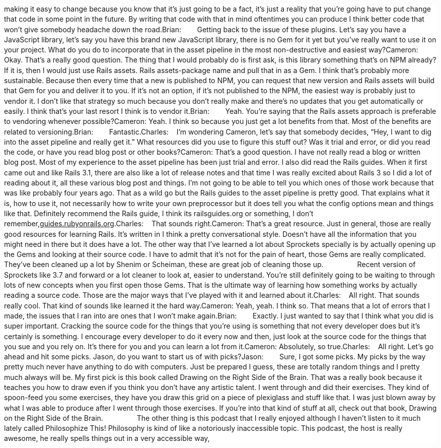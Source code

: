 making it easy to change because you know that it’s just going to be a fact, it’s just a reality that you’re going have to put change that code in some point in the future. By writing that code with that in mind oftentimes you can produce I think better code that won’t give somebody headache down the road.Brian: &nbsp;&nbsp;&nbsp;&nbsp;&nbsp;&nbsp; Getting back to the issue of these plugins. Let’s say you have a JavaScript library, let’s say you have this brand new JavaScript library, there is no Gem for it yet but you’ve really want to use it on your project. What do you do to incorporate that in the asset pipeline in the most non-destructive and easiest way?Cameron: Okay. That’s a really good question. The thing that I would probably do is first ask, is this library something that’s on NPM already? If it is, then I would just use Rails assets. Rails assets-package name and pull that in as a Gem. I think that’s probably more sustainable. Because then every time that a new is published to NPM, you can request that new version and Rails assets will build that Gem for you and deliver it to you. If it’s not an option, if it’s not published to the NPM, the easiest way is probably just to vendor it. I don’t like that strategy so much because you don’t really make and there’s no updates that you get automatically or easily. I think that’s your last resort I think is to vendor it.Brian: &nbsp;&nbsp;&nbsp;&nbsp;&nbsp;&nbsp; Yeah. You’re saying that the Rails assets approach is preferable to vendoring whenever possible?Cameron: Yeah. I think so because you just get a lot benefits from that. Most of the benefits are related to versioning.Brian: &nbsp;&nbsp;&nbsp;&nbsp;&nbsp;&nbsp; Fantastic.Charles: &nbsp;&nbsp; I’m wondering Cameron, let’s say that somebody decides, “Hey, I want to dig into the asset pipeline and really get it.” What resources did you use to figure this stuff out? Was it trial and error, or did you read the code, or have you read blog post or other books?Cameron: That’s a good question. I have not really read a blog or written blog post. Most of my experience to the asset pipeline has been just trial and error. I also did read the Rails guides. When it first came out and like Rails 3.1, there are also like a lot of release notes and that time I was really excited about Rails 3 so I did a lot of reading about it, all these various blog post and things. I’m not going to be able to tell you which ones of those work because that was like probably four years ago. That as a wild go but the Rails guides to the asset pipeline is pretty good. That explains what it is, how to use it, not necessarily how to write your own preprocessor but it does tell you what the config options mean and things like that. Definitely recommend the Rails guide, I think its railsguides.org or something, I don’t remember,[guides.rubyonrails.org](https://guides.rubyonrails.org/).Charles: &nbsp;&nbsp; That sounds right.Cameron: That’s a great resource. Just in general, those are really good resources for learning Rails. It’s written in I think a pretty conversational style. Doesn’t have all the information that you might need in there but it does have a lot. The other way that I’ve learned a lot about Sprockets specially is by actually opening up the Gems and looking at their source code. I have to admit that it’s not for the pain of heart, those Gems are really complicated. They’ve been cleaned up a lot by Shenim or Scheiman, these are great job of cleaning those up. &nbsp;&nbsp;&nbsp;&nbsp;&nbsp;&nbsp;&nbsp;&nbsp;&nbsp;&nbsp;&nbsp;&nbsp;&nbsp;&nbsp;&nbsp; Recent version of Sprockets like 3.7 and forward or a lot cleaner to look at, easier to understand. You’re still definitely going to be waiting to through lots of new concepts when you first open those Gems. That is the ultimate way of learning how something works by actually reading a source code. Those are the major ways that I’ve played with it and learned about it.Charles: &nbsp;&nbsp; All right. That sounds really cool. That kind of sounds like learned it the hard way.Cameron: Yeah, yeah. I think so. That means that a lot of errors that I made, the issues that I ran into are ones that I won’t make again.Brian: &nbsp;&nbsp;&nbsp;&nbsp;&nbsp;&nbsp; Exactly. I just wanted to say that I think what you did is super important. Cracking the source code for the things that you’re using is something that not every developer does but it’s certainly is something. I encourage every developer to do it every now and then, just look at the source code for the things that you sue and you rely on. It’s there for you and you can learn a lot from it.Cameron: Absolutely, so true.Charles: &nbsp;&nbsp; All right. Let’s go ahead and hit some picks. Jason, do you want to start us of with picks?Jason: &nbsp;&nbsp;&nbsp;&nbsp;&nbsp;&nbsp; Sure, I got some picks. My picks by the way pretty much never have anything to do with computers. Just be prepared I guess, these are totally random things and I pretty much always will be. My first pick is this book called Drawing on the Right Side of the Brain. That was a really book because it teaches you how to draw even if you think you don’t have any artistic talent. I went through and did their exercises. They kind of spoon-feed you some exercises, they have you draw this grid on a piece of plexiglass and stuff like that. I was just blown away by what I was able to produce after I went through those exercises. If you’re into that kind of stuff at all, check out that book, Drawing on the Right Side of the Brain. &nbsp;&nbsp;&nbsp;&nbsp;&nbsp;&nbsp;&nbsp;&nbsp;&nbsp;&nbsp;&nbsp;&nbsp;&nbsp;&nbsp;&nbsp; The other thing is this podcast that I really enjoyed although I haven’t listen to it much lately called Philosophize This! Philosophy is kind of like a notoriously inaccessible topic. This podcast, the host is really awesome, he really spells things out in a very accessible way,